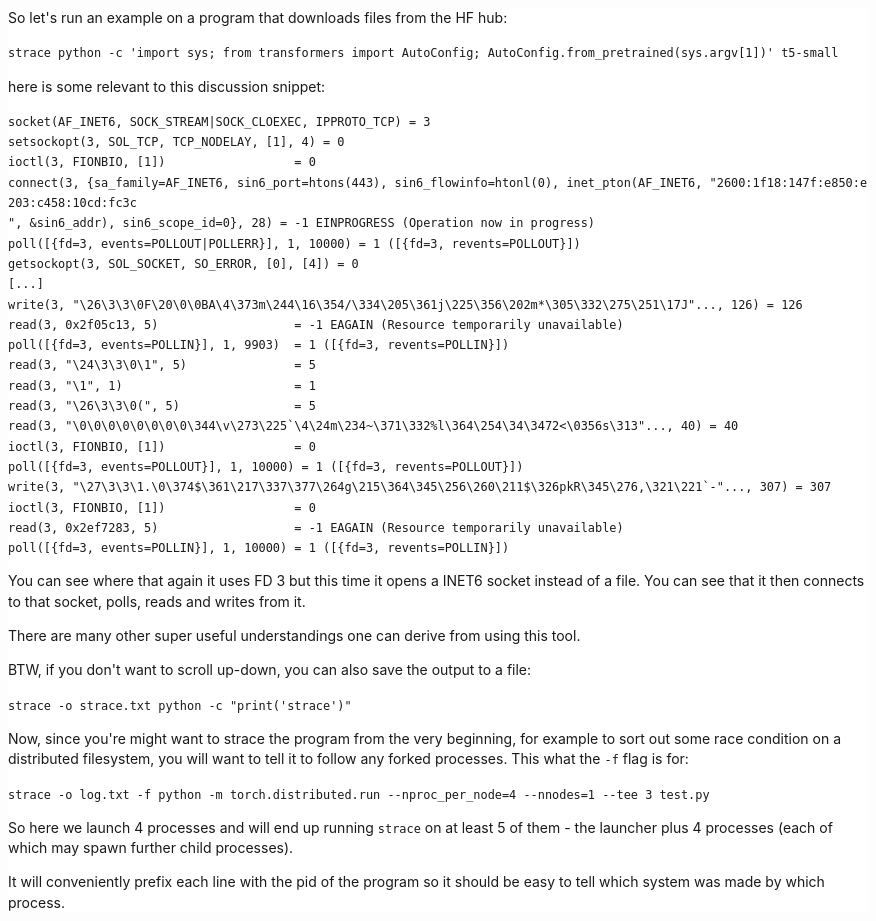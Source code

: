 So let's run an example on a program that downloads files from the HF hub:
```
strace python -c 'import sys; from transformers import AutoConfig; AutoConfig.from_pretrained(sys.argv[1])' t5-small
```

here is some relevant to this discussion snippet:
```
socket(AF_INET6, SOCK_STREAM|SOCK_CLOEXEC, IPPROTO_TCP) = 3
setsockopt(3, SOL_TCP, TCP_NODELAY, [1], 4) = 0
ioctl(3, FIONBIO, [1])                  = 0
connect(3, {sa_family=AF_INET6, sin6_port=htons(443), sin6_flowinfo=htonl(0), inet_pton(AF_INET6, "2600:1f18:147f:e850:e203:c458:10cd:fc3c
", &sin6_addr), sin6_scope_id=0}, 28) = -1 EINPROGRESS (Operation now in progress)
poll([{fd=3, events=POLLOUT|POLLERR}], 1, 10000) = 1 ([{fd=3, revents=POLLOUT}])
getsockopt(3, SOL_SOCKET, SO_ERROR, [0], [4]) = 0
[...]
write(3, "\26\3\3\0F\20\0\0BA\4\373m\244\16\354/\334\205\361j\225\356\202m*\305\332\275\251\17J"..., 126) = 126
read(3, 0x2f05c13, 5)                   = -1 EAGAIN (Resource temporarily unavailable)
poll([{fd=3, events=POLLIN}], 1, 9903)  = 1 ([{fd=3, revents=POLLIN}])
read(3, "\24\3\3\0\1", 5)               = 5
read(3, "\1", 1)                        = 1
read(3, "\26\3\3\0(", 5)                = 5
read(3, "\0\0\0\0\0\0\0\0\344\v\273\225`\4\24m\234~\371\332%l\364\254\34\3472<\0356s\313"..., 40) = 40
ioctl(3, FIONBIO, [1])                  = 0
poll([{fd=3, events=POLLOUT}], 1, 10000) = 1 ([{fd=3, revents=POLLOUT}])
write(3, "\27\3\3\1.\0\374$\361\217\337\377\264g\215\364\345\256\260\211$\326pkR\345\276,\321\221`-"..., 307) = 307
ioctl(3, FIONBIO, [1])                  = 0
read(3, 0x2ef7283, 5)                   = -1 EAGAIN (Resource temporarily unavailable)
poll([{fd=3, events=POLLIN}], 1, 10000) = 1 ([{fd=3, revents=POLLIN}])
```

You can see where that again it uses FD 3 but this time it opens a INET6 socket instead of a file. You can see that it then connects to that socket, polls, reads and writes from it.

There are many other super useful understandings one can derive from using this tool.

BTW, if you don't want to scroll up-down, you can also save the output to a file:
```
strace -o strace.txt python -c "print('strace')"
```

Now, since you're might want to strace the program from the very beginning, for example to sort out some race condition on a distributed filesystem, you will want to tell it to follow any forked processes. This what the `-f` flag is for:
```
strace -o log.txt -f python -m torch.distributed.run --nproc_per_node=4 --nnodes=1 --tee 3 test.py
```

So here we launch 4 processes and will end up running `strace` on at least 5 of them - the launcher plus 4 processes (each of which may spawn further child processes).

It will conveniently prefix each line with the pid of the program so it should be easy to tell which system was made by which process.

